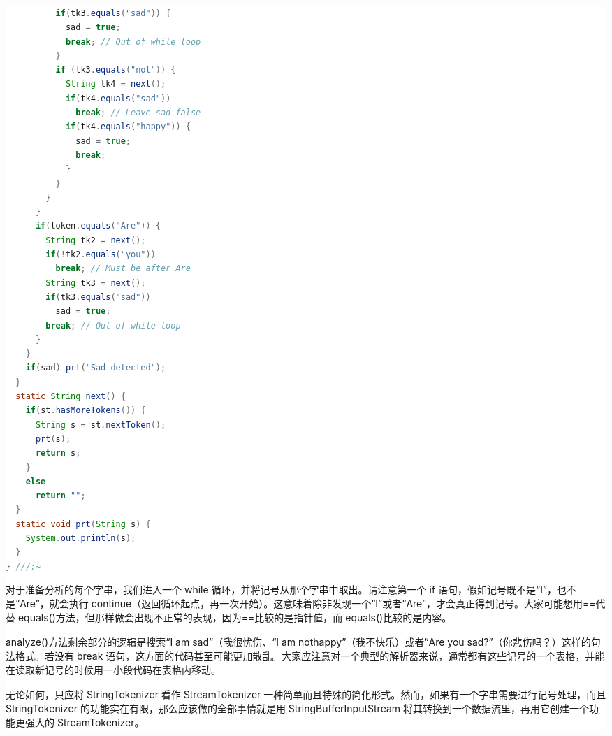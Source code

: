 ```java
          if(tk3.equals("sad")) {
            sad = true;
            break; // Out of while loop
          }
          if (tk3.equals("not")) {
            String tk4 = next();
            if(tk4.equals("sad"))
              break; // Leave sad false
            if(tk4.equals("happy")) {
              sad = true;
              break;
            }
          }
        }
      }
      if(token.equals("Are")) {
        String tk2 = next();
        if(!tk2.equals("you"))
          break; // Must be after Are
        String tk3 = next();
        if(tk3.equals("sad"))
          sad = true;
        break; // Out of while loop
      }
    }
    if(sad) prt("Sad detected");
  }
  static String next() {
    if(st.hasMoreTokens()) {
      String s = st.nextToken();
      prt(s);
      return s;
    }
    else
      return "";
  }
  static void prt(String s) {
    System.out.println(s);
  }
} ///:~
```

对于准备分析的每个字串，我们进入一个 while 循环，并将记号从那个字串中取出。请注意第一个 if 语句，假如记号既不是“I”，也不是“Are”，就会执行 continue（返回循环起点，再一次开始）。这意味着除非发现一个“I”或者“Are”，才会真正得到记号。大家可能想用==代替 equals()方法，但那样做会出现不正常的表现，因为==比较的是指针值，而 equals()比较的是内容。

analyze()方法剩余部分的逻辑是搜索“I am sad”（我很忧伤、“I am nothappy”（我不快乐）或者“Are you sad?”（你悲伤吗？）这样的句法格式。若没有 break 语句，这方面的代码甚至可能更加散乱。大家应注意对一个典型的解析器来说，通常都有这些记号的一个表格，并能在读取新记号的时候用一小段代码在表格内移动。

无论如何，只应将 StringTokenizer 看作 StreamTokenizer 一种简单而且特殊的简化形式。然而，如果有一个字串需要进行记号处理，而且 StringTokenizer 的功能实在有限，那么应该做的全部事情就是用 StringBufferInputStream 将其转换到一个数据流里，再用它创建一个功能更强大的 StreamTokenizer。

    